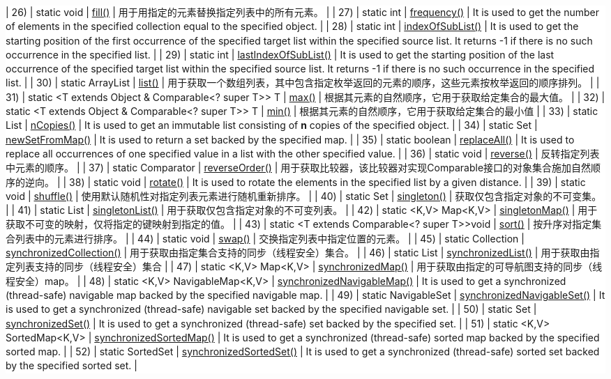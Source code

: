 | 26)  | static <T> void                                     | [fill()](https://www.javatpoint.com/java-collections-fill-method) | 用于用指定的元素替换指定列表中的所有元素。                   |
| 27)  | static int                                          | [frequency()](https://www.javatpoint.com/java-collections-frequency-method) | It is used to get the number of elements in the specified collection equal to the specified object. |
| 28)  | static int                                          | [indexOfSubList()](https://www.javatpoint.com/java-collections-indexofsublist-method) | It is used to get the starting position of the first occurrence of the specified target list within the specified source list. It returns -1 if there is no such occurrence in the specified list. |
| 29)  | static int                                          | [lastIndexOfSubList()](https://www.javatpoint.com/java-collections-lastindexofsublist-method) | It is used to get the starting position of the last occurrence of the specified target list within the specified source list. It returns -1 if there is no such occurrence in the specified list. |
| 30)  | static <T> ArrayList<T>                             | [list()](https://www.javatpoint.com/java-collections-list-method) | 用于获取一个数组列表，其中包含指定枚举返回的元素的顺序，这些元素按枚举返回的顺序排列。 |
| 31)  | static <T extends Object & Comparable<? super T>> T | [max()](https://www.javatpoint.com/java-collections-max-method) | 根据其元素的自然顺序，它用于获取给定集合的最大值。           |
| 32)  | static <T extends Object & Comparable<? super T>> T | [min()](https://www.javatpoint.com/java-collections-min-method) | 根据其元素的自然顺序，它用于获取给定集合的最小值             |
| 33)  | static <T> List<T>                                  | [nCopies()](https://www.javatpoint.com/java-collections-ncopies-method) | It is used to get an immutable list consisting of **n** copies of the specified object. |
| 34)  | static <E> Set<E>                                   | [newSetFromMap()](https://www.javatpoint.com/java-collections-newsetfrommap-method) | It is used to return a set backed by the specified map.      |
| 35)  | static <T> boolean                                  | [replaceAll()](https://www.javatpoint.com/java-collections-replaceall-method) | It is used to replace all occurrences of one specified value in a list with the other specified value. |
| 36)  | static void                                         | [reverse()](https://www.javatpoint.com/java-collections-reverse-method) | 反转指定列表中元素的顺序。                                   |
| 37)  | static <T> Comparator<T>                            | [reverseOrder()](https://www.javatpoint.com/java-collections-reverseorder-method) | 用于获取比较器，该比较器对实现Comparable接口的对象集合施加自然顺序的逆向。 |
| 38)  | static void                                         | [rotate()](https://www.javatpoint.com/java-collections-rotate-method) | It is used to rotate the elements in the specified list by a given distance. |
| 39)  | static void                                         | [shuffle()](https://www.javatpoint.com/java-collections-shuffle-method) | 使用默认随机性对指定列表元素进行随机重新排序。               |
| 40)  | static <T> Set<T>                                   | [singleton()](https://www.javatpoint.com/java-collections-singleton-method) | 获取仅包含指定对象的不可变集。                               |
| 41)  | static <T> List<T>                                  | [singletonList()](https://www.javatpoint.com/java-collections-singletonlist-method) | 用于获取仅包含指定对象的不可变列表。                         |
| 42)  | static <K,V> Map<K,V>                               | [singletonMap()](https://www.javatpoint.com/java-collections-singletonmap-method) | 用于获取不可变的映射，仅将指定的键映射到指定的值。           |
| 43)  | static <T extends Comparable<? super T>>void        | [sort()](https://www.javatpoint.com/java-collections-sort-method) | 按升序对指定集合列表中的元素进行排序。                       |
| 44)  | static void                                         | [swap()](https://www.javatpoint.com/java-collections-swap-method) | 交换指定列表中指定位置的元素。                               |
| 45)  | static <T> Collection<T>                            | [synchronizedCollection()](https://www.javatpoint.com/java-collections-synchronizedcollection-method) | 用于获取由指定集合支持的同步（线程安全）集合。               |
| 46)  | static <T> List<T>                                  | [synchronizedList()](https://www.javatpoint.com/java-collections-synchronizedlist-method) | 用于获取由指定列表支持的同步（线程安全）集合                 |
| 47)  | static <K,V> Map<K,V>                               | [synchronizedMap()](https://www.javatpoint.com/java-collections-synchronizedmap-method) | 用于获取由指定的可导航图支持的同步（线程安全）map。          |
| 48)  | static <K,V> NavigableMap<K,V>                      | [synchronizedNavigableMap()](https://www.javatpoint.com/java-collections-synchronizednavigablemap-method) | It is used to get a synchronized (thread-safe) navigable map backed by the specified navigable map. |
| 49)  | static <T> NavigableSet<T>                          | [synchronizedNavigableSet()](https://www.javatpoint.com/java-collections-synchronizednavigableset-method) | It is used to get a synchronized (thread-safe) navigable set backed by the specified navigable set. |
| 50)  | static <T> Set<T>                                   | [synchronizedSet()](https://www.javatpoint.com/java-collections-synchronizedset-method) | It is used to get a synchronized (thread-safe) set backed by the specified set. |
| 51)  | static <K,V> SortedMap<K,V>                         | [synchronizedSortedMap()](https://www.javatpoint.com/java-collections-synchronizedsortedmap-method) | It is used to get a synchronized (thread-safe) sorted map backed by the specified sorted map. |
| 52)  | static <T> SortedSet<T>                             | [synchronizedSortedSet()](https://www.javatpoint.com/java-collections-synchronizedsortedset-method) | It is used to get a synchronized (thread-safe) sorted set backed by the specified sorted set. |